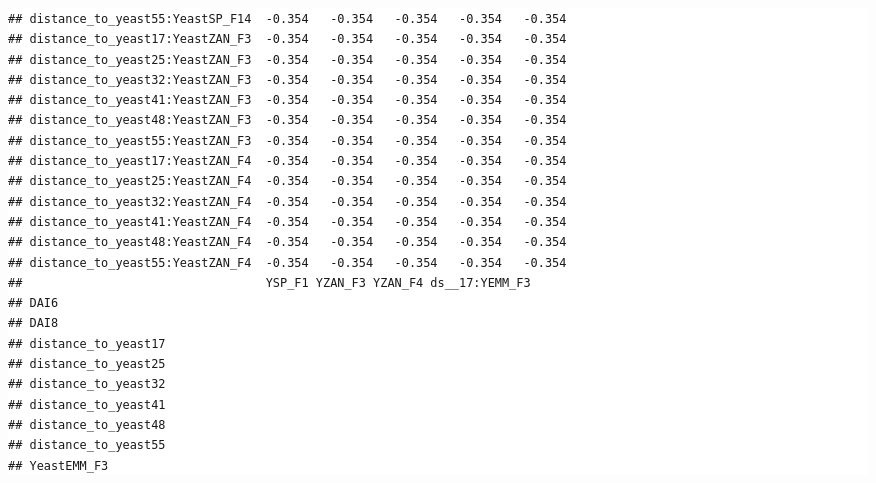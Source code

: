     ## distance_to_yeast55:YeastSP_F14  -0.354   -0.354   -0.354   -0.354   -0.354 
    ## distance_to_yeast17:YeastZAN_F3  -0.354   -0.354   -0.354   -0.354   -0.354 
    ## distance_to_yeast25:YeastZAN_F3  -0.354   -0.354   -0.354   -0.354   -0.354 
    ## distance_to_yeast32:YeastZAN_F3  -0.354   -0.354   -0.354   -0.354   -0.354 
    ## distance_to_yeast41:YeastZAN_F3  -0.354   -0.354   -0.354   -0.354   -0.354 
    ## distance_to_yeast48:YeastZAN_F3  -0.354   -0.354   -0.354   -0.354   -0.354 
    ## distance_to_yeast55:YeastZAN_F3  -0.354   -0.354   -0.354   -0.354   -0.354 
    ## distance_to_yeast17:YeastZAN_F4  -0.354   -0.354   -0.354   -0.354   -0.354 
    ## distance_to_yeast25:YeastZAN_F4  -0.354   -0.354   -0.354   -0.354   -0.354 
    ## distance_to_yeast32:YeastZAN_F4  -0.354   -0.354   -0.354   -0.354   -0.354 
    ## distance_to_yeast41:YeastZAN_F4  -0.354   -0.354   -0.354   -0.354   -0.354 
    ## distance_to_yeast48:YeastZAN_F4  -0.354   -0.354   -0.354   -0.354   -0.354 
    ## distance_to_yeast55:YeastZAN_F4  -0.354   -0.354   -0.354   -0.354   -0.354 
    ##                                  YSP_F1 YZAN_F3 YZAN_F4 ds__17:YEMM_F3
    ## DAI6                                                                  
    ## DAI8                                                                  
    ## distance_to_yeast17                                                   
    ## distance_to_yeast25                                                   
    ## distance_to_yeast32                                                   
    ## distance_to_yeast41                                                   
    ## distance_to_yeast48                                                   
    ## distance_to_yeast55                                                   
    ## YeastEMM_F3                                                           